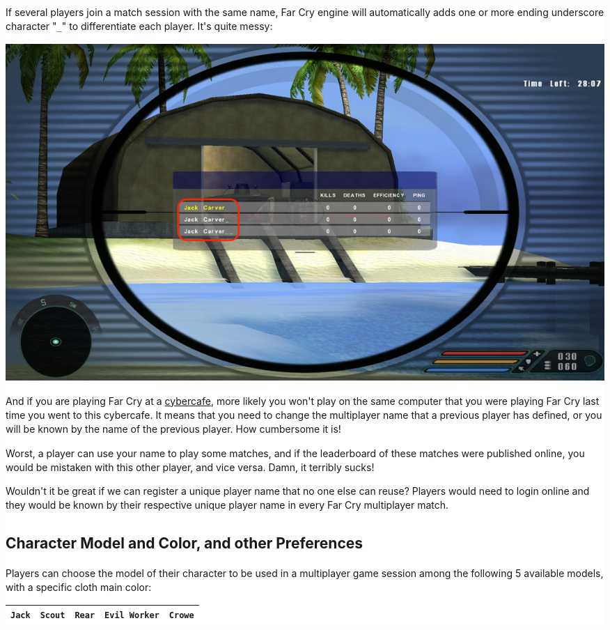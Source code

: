 If several players join a match session with the same name, Far Cry engine will automatically adds one or more ending underscore character "`_`" to differentiate each player. It's quite messy:

![Far Cry Duplicate Player Names](res/farcry_duplicated_player_names.png)

And if you are playing Far Cry at a [cybercafe](https://en.wikipedia.org/wiki/Internet_caf%C3%A9), more likely you won't play on the same computer that you were playing Far Cry last time you went to this cybercafe. It means that you need to change the multiplayer name that a previous player has defined, or you will be known by the name of the previous player. How cumbersome it is!

Worst, a player can use your name to play some matches, and if the leaderboard of these matches were published online, you would be mistaken with this other player, and vice versa. Damn, it terribly sucks!

Wouldn't it be great if we can register a unique player name that no one else can reuse? Players would need to login online and they would be known by their respective unique player name in every Far Cry multiplayer match.

## Character Model and Color, and other Preferences

Players can choose the model of their character to be used in a multiplayer game session among the following 5 available models, with a specific cloth main color:

| `Jack`                                          | `Scout`                                    | `Rear`                                   | `Evil Worker`                                          | `Crowe`                                                    |
| ----------------------------------------------- | ------------------------------------------ | ---------------------------------------- | ------------------------------------------------------ | ---------------------------------------------------------- |